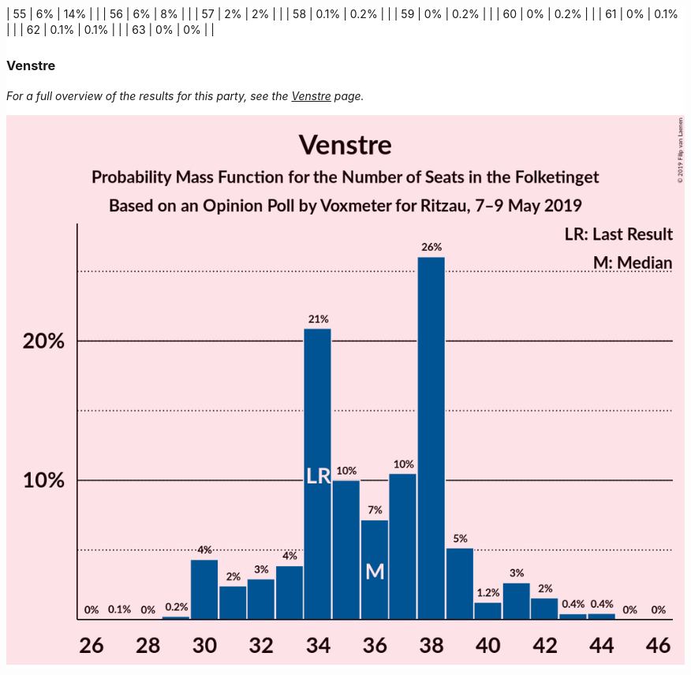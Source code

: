 | 55 | 6% | 14% |  |
| 56 | 6% | 8% |  |
| 57 | 2% | 2% |  |
| 58 | 0.1% | 0.2% |  |
| 59 | 0% | 0.2% |  |
| 60 | 0% | 0.2% |  |
| 61 | 0% | 0.1% |  |
| 62 | 0.1% | 0.1% |  |
| 63 | 0% | 0% |  |

### Venstre

*For a full overview of the results for this party, see the [Venstre](party-venstre.html) page.*

![Graph with seats probability mass function not yet produced](2019-05-09-Voxmeter-seats-pmf-venstre.png "Seats Probability Mass Function")
